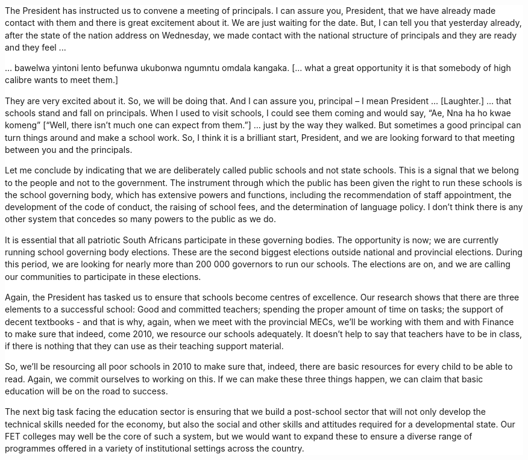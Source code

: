 The President has instructed us to convene a meeting of principals. I can
assure you, President, that we have already made contact with them and
there is great excitement about it. We are just waiting for the date. But,
I can tell you that yesterday already, after the state of the nation
address on Wednesday, we made contact with the national structure of
principals and they are ready and they feel ...

... bawelwa yintoni lento befunwa ukubonwa ngumntu omdala kangaka. [...
what a great opportunity it is that somebody of high calibre wants to meet
them.]

They are very excited about it. So, we will be doing that. And I can assure
you, principal – I mean President ... [Laughter.] ... that schools stand
and fall on principals. When I used to visit schools, I could see them
coming and would say, “Ae, Nna ha ho kwae komeng” [“Well, there isn’t much
one can expect from them.”] ... just by the way they walked. But sometimes
a good principal can turn things around and make a school work. So, I think
it is a brilliant start, President, and we are looking forward to that
meeting between you and the principals.

Let me conclude by indicating that we are deliberately called public
schools and not state schools. This is a signal that we belong to the
people and not to the government. The instrument through which the public
has been given the right to run these schools is the school governing body,
which has extensive powers and functions, including the recommendation of
staff appointment, the development of the code of conduct, the raising of
school fees, and the determination of language policy. I don’t think there
is any other system that concedes so many powers to the public as we do.

It is essential that all patriotic South Africans participate in these
governing bodies. The opportunity is now; we are currently running school
governing body elections. These are the second biggest elections outside
national and provincial elections. During this period, we are looking for
nearly more than 200 000 governors to run our schools. The elections are
on, and we are calling our communities to participate in these elections.

Again, the President has tasked us to ensure that schools become centres of
excellence. Our research shows that there are three elements to a
successful school: Good and committed teachers; spending the proper amount
of time on tasks; the support of decent textbooks - and that is why, again,
when we meet with the provincial MECs, we’ll be working with them and with
Finance to make sure that indeed, come 2010, we resource our schools
adequately. It doesn’t help to say that teachers have to be in class, if
there is nothing that they can use as their teaching support material.

So, we’ll be resourcing all poor schools in 2010 to make sure that, indeed,
there are basic resources for every child to be able to read. Again, we
commit ourselves to working on this. If we can make these three things
happen, we can claim that basic education will be on the road to success.

The next big task facing the education sector is ensuring that we build a
post-school sector that will not only develop the technical skills needed
for the economy, but also the social and other skills and attitudes
required for a developmental state. Our FET colleges may well be the core
of such a system, but we would want to expand these to ensure a diverse
range of programmes offered in a variety of institutional settings across
the country.
